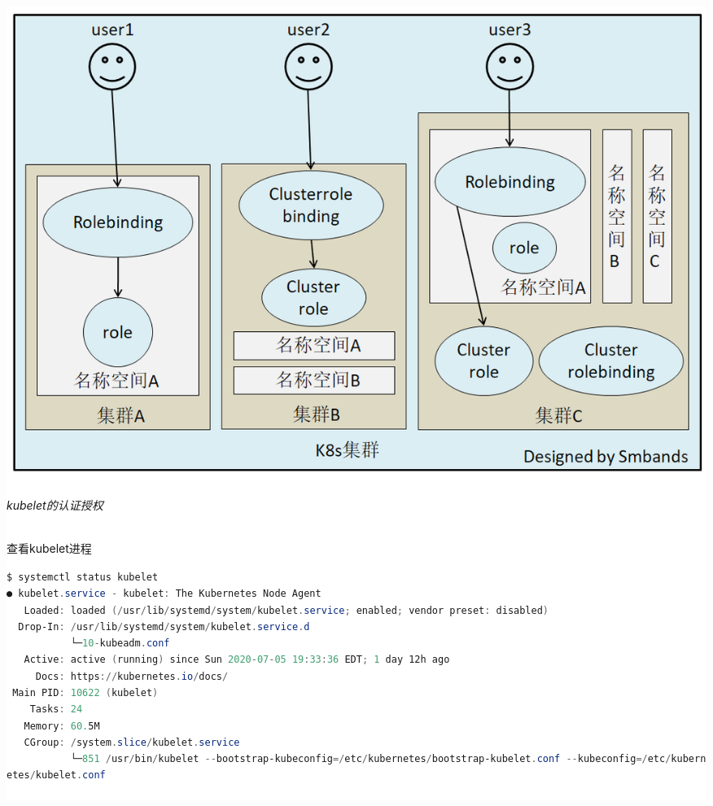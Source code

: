 ![](./images/rbac-2.jpg)

###### kubelet的认证授权

查看kubelet进程

```powershell
$ systemctl status kubelet
● kubelet.service - kubelet: The Kubernetes Node Agent
   Loaded: loaded (/usr/lib/systemd/system/kubelet.service; enabled; vendor preset: disabled)
  Drop-In: /usr/lib/systemd/system/kubelet.service.d
           └─10-kubeadm.conf
   Active: active (running) since Sun 2020-07-05 19:33:36 EDT; 1 day 12h ago
     Docs: https://kubernetes.io/docs/
 Main PID: 10622 (kubelet)
    Tasks: 24
   Memory: 60.5M
   CGroup: /system.slice/kubelet.service
           └─851 /usr/bin/kubelet --bootstrap-kubeconfig=/etc/kubernetes/bootstrap-kubelet.conf --kubeconfig=/etc/kubernetes/kubelet.conf



```
